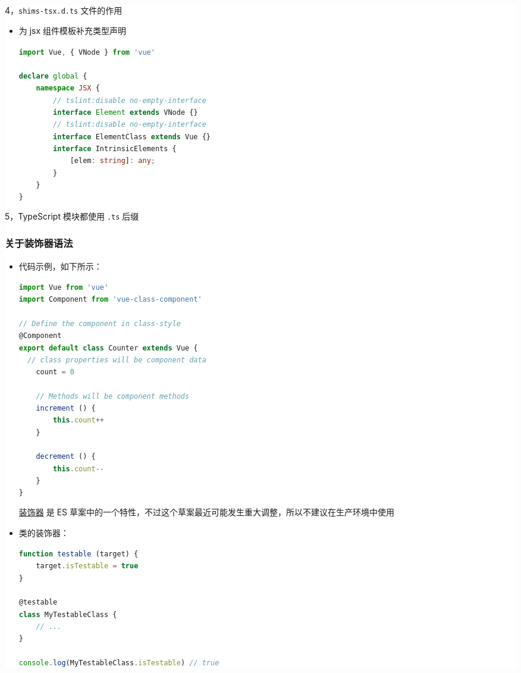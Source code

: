 4，`shims-tsx.d.ts` 文件的作用

* 为 jsx 组件模板补充类型声明

  ```ts
  import Vue, { VNode } from 'vue'
  
  declare global {
      namespace JSX {
          // tslint:disable no-empty-interface
          interface Element extends VNode {}
          // tslint:disable no-empty-interface
          interface ElementClass extends Vue {}
          interface IntrinsicElements {
              [elem: string]: any;
          }
      }
  }
  ```

5，TypeScript 模块都使用 `.ts` 后缀

### 关于装饰器语法

* 代码示例，如下所示：

  ```ts
  import Vue from 'vue'
  import Component from 'vue-class-component'
  
  // Define the component in class-style
  @Component
  export default class Counter extends Vue {
  	// class properties will be component data
      count = 0
  
      // Methods will be component methods
      increment () {
          this.count++
      }
      
      decrement () {
          this.count--
      }
  }
  ```

  [装饰器](https://es6.ruanyifeng.com/#docs/decorator) 是 ES 草案中的一个特性，不过这个草案最近可能发生重大调整，所以不建议在生产环境中使用

* 类的装饰器：

  ```ts
  function testable (target) {
      target.isTestable = true
  }
  
  @testable
  class MyTestableClass {
      // ...
  }
  
  console.log(MyTestableClass.isTestable) // true
  ```
